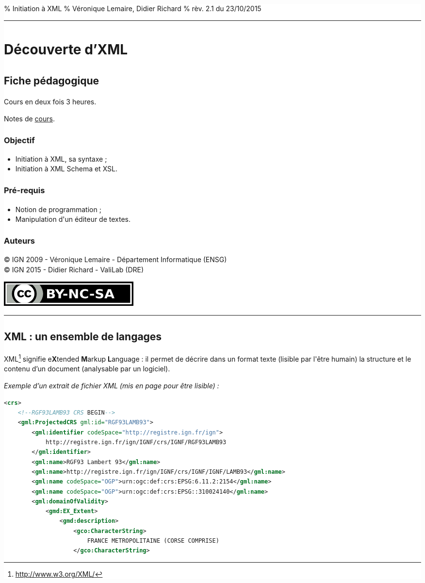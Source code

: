 % Initiation à XML
% Véronique Lemaire, Didier Richard
% rèv. 2.1 du 23/10/2015

---


# Découverte d’XML #


## Fiche pédagogique ##

Cours en deux fois 3 heures.

Notes de [cours](XML1-a-slides).


### Objectif ###

* Initiation à XML, sa syntaxe ;
* Initiation à XML Schema et XSL.


### Pré-requis ###

* Notion de programmation ;
* Manipulation d'un éditeur de textes.


### Auteurs ###

© IGN 2009 - Véronique Lemaire - Département Informatique (ENSG)\
© IGN 2015 - Didier Richard - ValiLab (DRE)

![](by-nc-sa.png)

---


## XML : un ensemble de langages ##

XML[^xml] signifie e**X**tended **M**arkup **L**anguage : il permet de décrire
dans un format texte (lisible par l'être humain) la structure et le contenu
d’un document (analysable par un logiciel).

_Exemple d’un extrait de fichier XML (mis en page pour être lisible) :_

```xml
<crs>
    <!--RGF93LAMB93 CRS BEGIN-->
    <gml:ProjectedCRS gml:id="RGF93LAMB93">
        <gml:identifier codeSpace="http://registre.ign.fr/ign">
            http://registre.ign.fr/ign/IGNF/crs/IGNF/RGF93LAMB93
        </gml:identifier>
        <gml:name>RGF93 Lambert 93</gml:name>
        <gml:name>http://registre.ign.fr/ign/IGNF/crs/IGNF/IGNF/LAMB93</gml:name>
        <gml:name codeSpace="OGP">urn:ogc:def:crs:EPSG:6.11.2:2154</gml:name>
        <gml:name codeSpace="OGP">urn:ogc:def:crs:EPSG::310024140</gml:name>
        <gml:domainOfValidity>
            <gmd:EX_Extent>
                <gmd:description>
                    <gco:CharacterString>
                        FRANCE METROPOLITAINE (CORSE COMPRISE)
                    </gco:CharacterString>
```

[^xml]: http://www.w3.org/XML/
[^sgml]: http://www.iso.org/iso/catalogue_detail.htm?csnumber=16387 (ISO 8879)
[^w3c]: http://www.w3.org/
[^xsd]: http://www.w3.org/TR/xmlschema11-1/
[^xsl]: http://www.w3.org/Style/XSL/
[^xslt]: http://www.w3.org/TR/xslt
[^xpath]: http://www.w3.org/TR/xpath
[^svg]: http://www.w3.org/TR/SVG/
[^html]: http://www.w3.org/TR/html5/
[^xsl-fo]: http://www.w3.org/TR/xsl
[^dtd]: http://www.w3.org/TR/REC-xml/#dt-doctype
[^validator]: https://validator.w3.org/
[^schematron]: http://www.schematron.com/  (ISO/IEC 19757-3:2006)
[^xhtml]: http://www.w3.org/TR/xhtml1/
[^gml]: http://www.opengeospatial.org/standards/gml
[^kml]: http://www.opengeospatial.org/standards/kml
[^citygml]: http://www.opengeospatial.org/standards/citygml
[^iso19139]: http://www.iso.org/iso/catalogue_detail.htm?csnumber=32557
[^inspire]: http://cnig.gouv.fr/?page_id=1177
[^xmlspy]: http://www.altova.com/xmlspy.html
[^oxygen]: http://www.oxygenxml.com/xml_editor.html
[^pandoc_gen]: document généré via $ `pandoc -s -N --toc -o XML1-A.pdf XML1-A.md`{.bash}